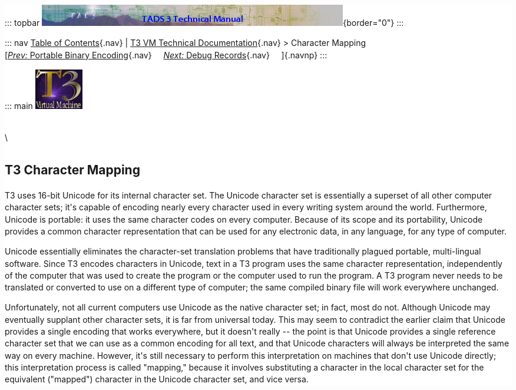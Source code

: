 ::: topbar
![](../topbar.jpg){border="0"}
:::

::: nav
[Table of Contents](../toc.htm){.nav} \| [T3 VM Technical
Documentation](../t3spec.htm){.nav} \> Character Mapping\
[[*Prev:* Portable Binary Encoding](bincode.htm){.nav}     [*Next:*
Debug Records](debug.htm){.nav}     ]{.navnp}
:::

::: main
![](t3logo.gif)

\
\

## T3 Character Mapping

T3 uses 16-bit Unicode for its internal character set. The Unicode
character set is essentially a superset of all other computer character
sets; it\'s capable of encoding nearly every character used in every
writing system around the world. Furthermore, Unicode is portable: it
uses the same character codes on every computer. Because of its scope
and its portability, Unicode provides a common character representation
that can be used for any electronic data, in any language, for any type
of computer.

Unicode essentially eliminates the character-set translation problems
that have traditionally plagued portable, multi-lingual software. Since
T3 encodes characters in Unicode, text in a T3 program uses the same
character representation, independently of the computer that was used to
create the program or the computer used to run the program. A T3 program
never needs to be translated or converted to use on a different type of
computer; the same compiled binary file will work everywhere unchanged.

Unfortunately, not all current computers use Unicode as the native
character set; in fact, most do not. Although Unicode may eventually
supplant other character sets, it is far from universal today. This may
seem to contradict the earlier claim that Unicode provides a single
encoding that works everywhere, but it doesn\'t really \-- the point is
that Unicode provides a single reference character set that we can use
as a common encoding for all text, and that Unicode characters will
always be interpreted the same way on every machine. However, it\'s
still necessary to perform this interpretation on machines that don\'t
use Unicode directly; this interpretation process is called \"mapping,\"
because it involves substituting a character in the local character set
for the equivalent (\"mapped\") character in the Unicode character set,
and vice versa.
